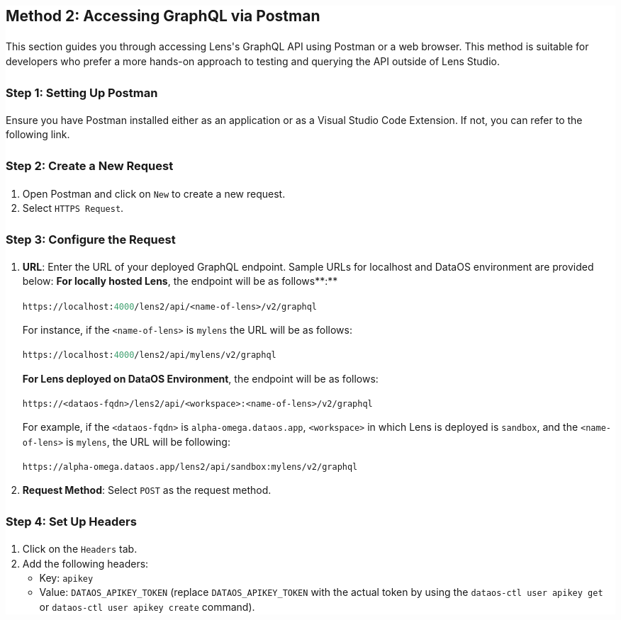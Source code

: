 
## Method 2: Accessing GraphQL via Postman

This section guides you through accessing Lens's GraphQL API using Postman or a web browser. This method is suitable for developers who prefer a more hands-on approach to testing and querying the API outside of Lens Studio.

### **Step 1: Setting Up Postman**

Ensure you have Postman installed either as an application or as a Visual Studio Code Extension. If not, you can refer to the following link.

### **Step 2: Create a New Request**

1. Open Postman and click on `New` to create a new request.
2. Select `HTTPS Request`.

### **Step 3: Configure the Request**

1. **URL**: Enter the URL of your deployed GraphQL endpoint. Sample URLs for localhost and DataOS environment are provided below:
**For locally hosted Lens**, the endpoint will be as follows**:**
    
    ```graphql
    https://localhost:4000/lens2/api/<name-of-lens>/v2/graphql
    ```
    
    For instance, if the `<name-of-lens>` is `mylens` the URL will be as follows:
    
    ```graphql
    https://localhost:4000/lens2/api/mylens/v2/graphql
    ```
    
    **For Lens deployed on DataOS Environment**, the endpoint will be as follows:
    
    ```graphql
    https://<dataos-fqdn>/lens2/api/<workspace>:<name-of-lens>/v2/graphql
    ```
    
    For example, if the `<dataos-fqdn>` is `alpha-omega.dataos.app`, `<workspace>` in which Lens is deployed is `sandbox`, and the `<name-of-lens>` is `mylens`, the URL will be following:
    
    ```graphql
    https://alpha-omega.dataos.app/lens2/api/sandbox:mylens/v2/graphql
    ```
    
2. **Request Method**: Select `POST` as the request method.

### **Step 4: Set Up Headers**

1. Click on the `Headers` tab.
2. Add the following headers:
    - Key: `apikey`
    - Value: `DATAOS_APIKEY_TOKEN` (replace `DATAOS_APIKEY_TOKEN` with the actual token by using the `dataos-ctl user apikey get` or `dataos-ctl user apikey create` command).
